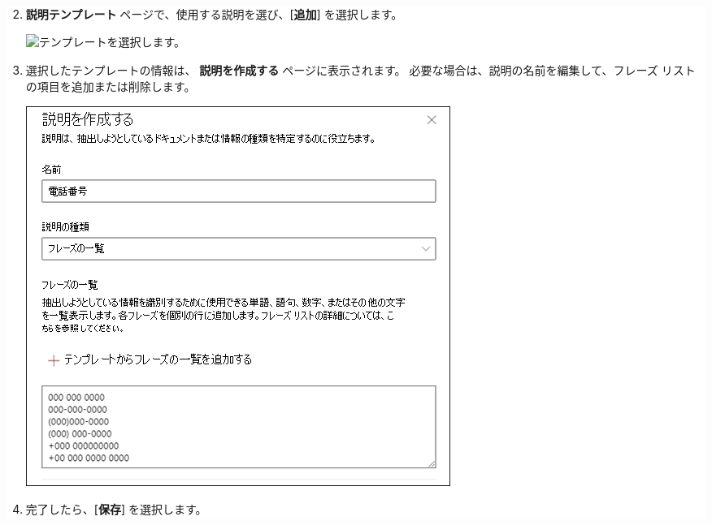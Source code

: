 2.  **説明テンプレート** ページで、使用する説明を選び、[**追加**] を選択します。

    ![テンプレートを選択します。](../media/content-understanding/phone-template.png)

3. 選択したテンプレートの情報は、 **説明を作成する** ページに表示されます。 必要な場合は、説明の名前を編集して、フレーズ リストの項目を追加または削除します。

    ![テンプレートを編集します。](../media/content-understanding/phone-template-live.png)

4. 完了したら、[**保存**] を選択します。